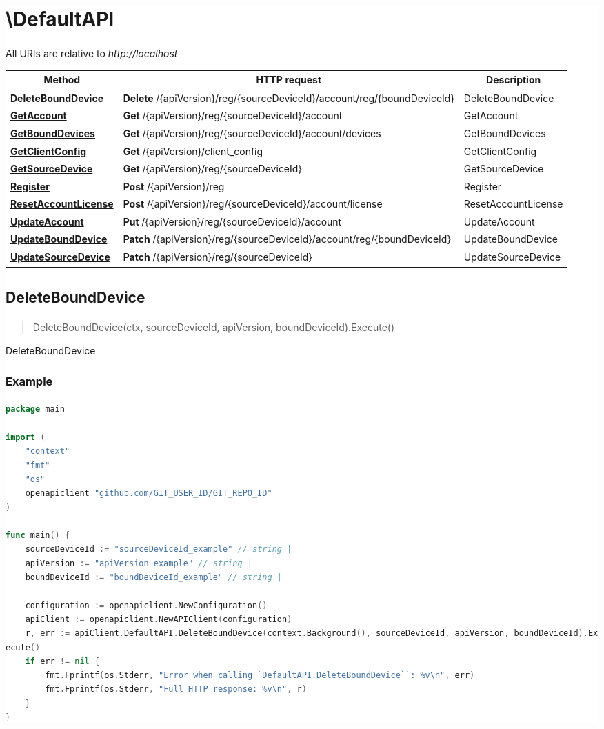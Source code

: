 # \DefaultAPI

All URIs are relative to *http://localhost*

Method | HTTP request | Description
------------- | ------------- | -------------
[**DeleteBoundDevice**](DefaultAPI.md#DeleteBoundDevice) | **Delete** /{apiVersion}/reg/{sourceDeviceId}/account/reg/{boundDeviceId} | DeleteBoundDevice
[**GetAccount**](DefaultAPI.md#GetAccount) | **Get** /{apiVersion}/reg/{sourceDeviceId}/account | GetAccount
[**GetBoundDevices**](DefaultAPI.md#GetBoundDevices) | **Get** /{apiVersion}/reg/{sourceDeviceId}/account/devices | GetBoundDevices
[**GetClientConfig**](DefaultAPI.md#GetClientConfig) | **Get** /{apiVersion}/client_config | GetClientConfig
[**GetSourceDevice**](DefaultAPI.md#GetSourceDevice) | **Get** /{apiVersion}/reg/{sourceDeviceId} | GetSourceDevice
[**Register**](DefaultAPI.md#Register) | **Post** /{apiVersion}/reg | Register
[**ResetAccountLicense**](DefaultAPI.md#ResetAccountLicense) | **Post** /{apiVersion}/reg/{sourceDeviceId}/account/license | ResetAccountLicense
[**UpdateAccount**](DefaultAPI.md#UpdateAccount) | **Put** /{apiVersion}/reg/{sourceDeviceId}/account | UpdateAccount
[**UpdateBoundDevice**](DefaultAPI.md#UpdateBoundDevice) | **Patch** /{apiVersion}/reg/{sourceDeviceId}/account/reg/{boundDeviceId} | UpdateBoundDevice
[**UpdateSourceDevice**](DefaultAPI.md#UpdateSourceDevice) | **Patch** /{apiVersion}/reg/{sourceDeviceId} | UpdateSourceDevice



## DeleteBoundDevice

> DeleteBoundDevice(ctx, sourceDeviceId, apiVersion, boundDeviceId).Execute()

DeleteBoundDevice

### Example

```go
package main

import (
	"context"
	"fmt"
	"os"
	openapiclient "github.com/GIT_USER_ID/GIT_REPO_ID"
)

func main() {
	sourceDeviceId := "sourceDeviceId_example" // string | 
	apiVersion := "apiVersion_example" // string | 
	boundDeviceId := "boundDeviceId_example" // string | 

	configuration := openapiclient.NewConfiguration()
	apiClient := openapiclient.NewAPIClient(configuration)
	r, err := apiClient.DefaultAPI.DeleteBoundDevice(context.Background(), sourceDeviceId, apiVersion, boundDeviceId).Execute()
	if err != nil {
		fmt.Fprintf(os.Stderr, "Error when calling `DefaultAPI.DeleteBoundDevice``: %v\n", err)
		fmt.Fprintf(os.Stderr, "Full HTTP response: %v\n", r)
	}
}
```
